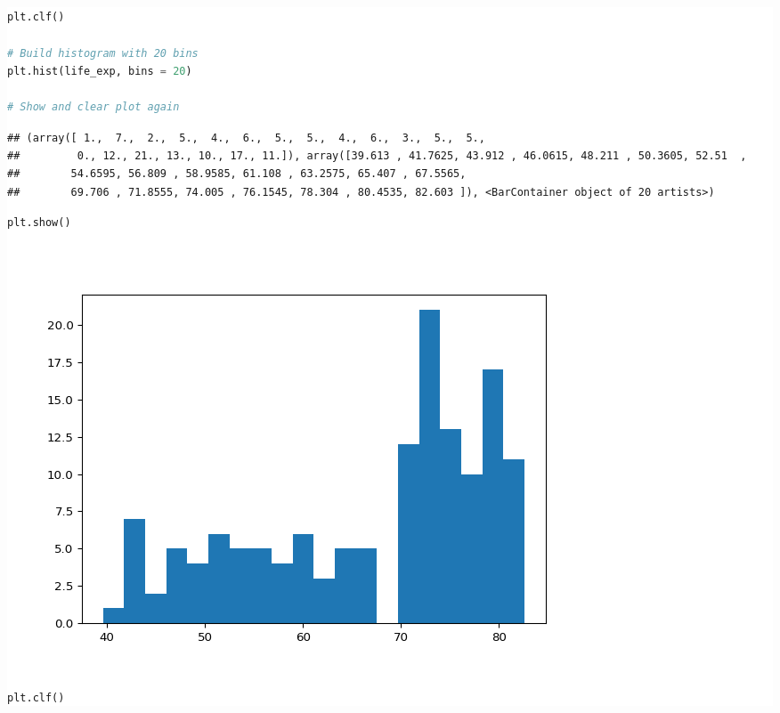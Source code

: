 ``` python
plt.clf()

# Build histogram with 20 bins
plt.hist(life_exp, bins = 20)

# Show and clear plot again
```

    ## (array([ 1.,  7.,  2.,  5.,  4.,  6.,  5.,  5.,  4.,  6.,  3.,  5.,  5.,
    ##         0., 12., 21., 13., 10., 17., 11.]), array([39.613 , 41.7625, 43.912 , 46.0615, 48.211 , 50.3605, 52.51  ,
    ##        54.6595, 56.809 , 58.9585, 61.108 , 63.2575, 65.407 , 67.5565,
    ##        69.706 , 71.8555, 74.005 , 76.1545, 78.304 , 80.4535, 82.603 ]), <BarContainer object of 20 artists>)

``` python
plt.show()
```

<img src="intermediate-python_files/figure-gfm/unnamed-chunk-6-12.png" width="672" />

``` python
plt.clf()
```
